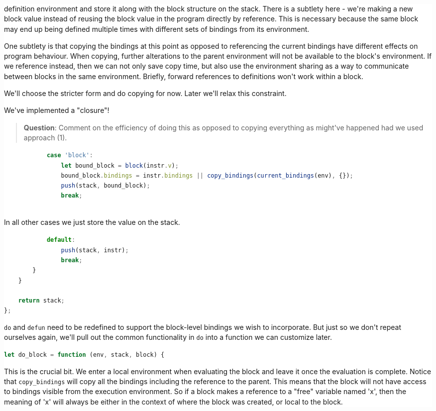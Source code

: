 definition environment and store it along with the
block structure on the stack. There is a subtlety
here - we're making a new block value instead of
reusing the block value in the program directly by
reference. This is necessary because the same block
may end up being defined multiple times with different
sets of bindings from its environment.

One subtlety is that copying the bindings at this point
as opposed to referencing the current bindings have
different effects on program behaviour. When copying,
further alterations to the parent environment will not
be available to the block's environment. If we reference
instead, then we can not only save copy time, but also
use the environment sharing as a way to communicate
between blocks in the same environment. Briefly, forward
references to definitions won't work within a block.

We'll choose the stricter form and do copying for now.
Later we'll relax this constraint.

We've implemented a "closure"!

> **Question**: Comment on the efficiency of doing this
> as opposed to copying everything as might've happened
> had we used approach (1).
```js
            case 'block':
                let bound_block = block(instr.v);
                bound_block.bindings = instr.bindings || copy_bindings(current_bindings(env), {});
                push(stack, bound_block);
                break;
                
```
In all other cases we just store the value on the stack.
```js
            default:
                push(stack, instr);
                break;
        }
    }

    return stack;
};

```
`do` and `defun` need to be redefined to 
support the block-level bindings we wish to incorporate.
But just so we don't repeat ourselves again, we'll
pull out the common functionality in `do` into a function
we can customize later.
```js
let do_block = function (env, stack, block) {
```
This is the crucial bit. We enter a local environment
when evaluating the block and leave it once the 
evaluation is complete. Notice that `copy_bindings`
will copy all the bindings including the reference to
the parent. This means that the block will not have 
access to bindings visible from the execution environment.
So if a block makes a reference to a "free" variable 
named 'x', then the meaning of 'x' will always be either
in the context of where the block was created, or local
to the block.
